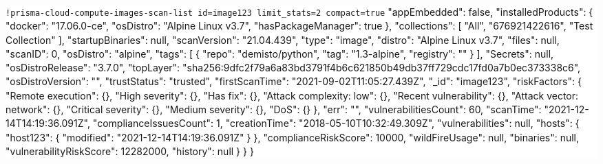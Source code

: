 ```!prisma-cloud-compute-images-scan-list id=image123 limit_stats=2 compact=true```
            "appEmbedded": false, 
            "installedProducts": {
                "docker": "17.06.0-ce", 
                "osDistro": "Alpine Linux v3.7", 
                "hasPackageManager": true
            }, 
            "collections": [
                "All", 
                "676921422616", 
                "Test Collection"
            ], 
            "startupBinaries": null, 
            "scanVersion": "21.04.439", 
            "type": "image", 
            "distro": "Alpine Linux v3.7", 
            "files": null, 
            "scanID": 0, 
            "osDistro": "alpine", 
            "tags": [
                {
                    "repo": "demisto/python", 
                    "tag": "1.3-alpine", 
                    "registry": ""
                }
            ], 
            "Secrets": null, 
            "osDistroRelease": "3.7.0", 
            "topLayer": "sha256:9dfc2f79a6a83bd3791f4b6c621850b49db37ff729cdc17fd0a7b0ec373338c6", 
            "osDistroVersion": "", 
            "trustStatus": "trusted", 
            "firstScanTime": "2021-09-02T11:05:27.439Z", 
            "_id": "image123", 
            "riskFactors": {
                "Remote execution": {}, 
                "High severity": {}, 
                "Has fix": {}, 
                "Attack complexity: low": {}, 
                "Recent vulnerability": {}, 
                "Attack vector: network": {}, 
                "Critical severity": {}, 
                "Medium severity": {}, 
                "DoS": {}
            }, 
            "err": "", 
            "vulnerabilitiesCount": 60, 
            "scanTime": "2021-12-14T14:19:36.091Z", 
            "complianceIssuesCount": 1, 
            "creationTime": "2018-05-10T10:32:49.309Z", 
            "vulnerabilities": null, 
            "hosts": {
                "host123": {
                    "modified": "2021-12-14T14:19:36.091Z"
                }
            }, 
            "complianceRiskScore": 10000, 
            "wildFireUsage": null, 
            "binaries": null, 
            "vulnerabilityRiskScore": 12282000, 
            "history": null
        }
    }
}
```